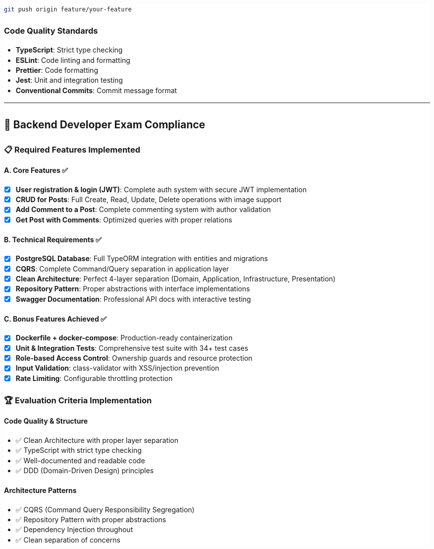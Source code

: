 ```bash
git push origin feature/your-feature
```

### **Code Quality Standards**
- **TypeScript**: Strict type checking
- **ESLint**: Code linting and formatting
- **Prettier**: Code formatting
- **Jest**: Unit and integration testing
- **Conventional Commits**: Commit message format

---

## 🎯 Backend Developer Exam Compliance

### **📋 Required Features Implemented**

#### **A. Core Features** ✅
- [x] **User registration & login (JWT)**: Complete auth system with secure JWT implementation
- [x] **CRUD for Posts**: Full Create, Read, Update, Delete operations with image support
- [x] **Add Comment to a Post**: Complete commenting system with author validation
- [x] **Get Post with Comments**: Optimized queries with proper relations

#### **B. Technical Requirements** ✅
- [x] **PostgreSQL Database**: Full TypeORM integration with entities and migrations
- [x] **CQRS**: Complete Command/Query separation in application layer
- [x] **Clean Architecture**: Perfect 4-layer separation (Domain, Application, Infrastructure, Presentation)
- [x] **Repository Pattern**: Proper abstractions with interface implementations
- [x] **Swagger Documentation**: Professional API docs with interactive testing

#### **C. Bonus Features Achieved** ✅
- [x] **Dockerfile + docker-compose**: Production-ready containerization
- [x] **Unit & Integration Tests**: Comprehensive test suite with 34+ test cases
- [x] **Role-based Access Control**: Ownership guards and resource protection  
- [x] **Input Validation**: class-validator with XSS/injection prevention
- [x] **Rate Limiting**: Configurable throttling protection

### **🏆 Evaluation Criteria Implementation**

#### **Code Quality & Structure**
- ✅ Clean Architecture with proper layer separation
- ✅ TypeScript with strict type checking
- ✅ Well-documented and readable code
- ✅ DDD (Domain-Driven Design) principles

#### **Architecture Patterns**
- ✅ CQRS (Command Query Responsibility Segregation)
- ✅ Repository Pattern with proper abstractions
- ✅ Dependency Injection throughout
- ✅ Clean separation of concerns

